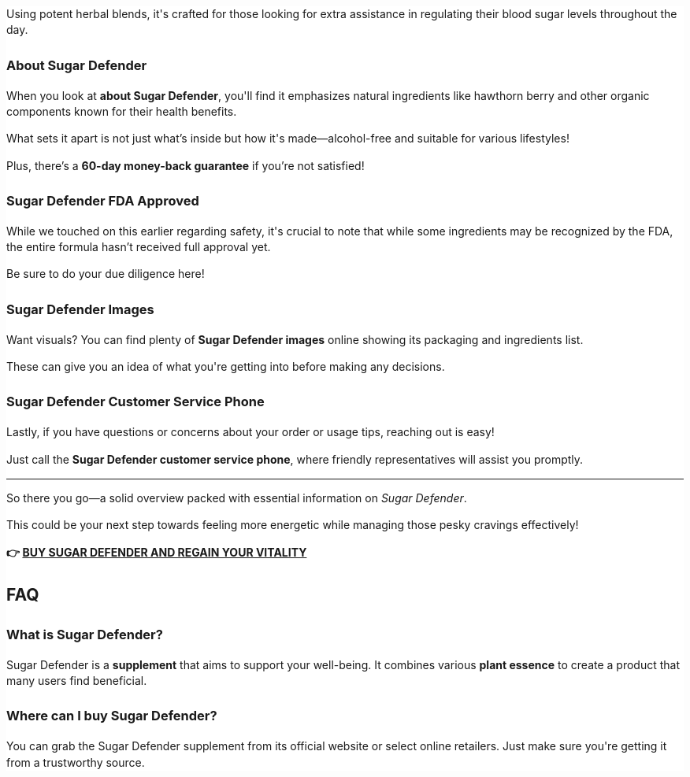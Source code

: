 Using potent herbal blends, it's crafted for those looking for extra assistance in regulating their blood sugar levels throughout the day.

### About Sugar Defender

When you look at **about Sugar Defender**, you'll find it emphasizes natural ingredients like hawthorn berry and other organic components known for their health benefits.  

What sets it apart is not just what’s inside but how it's made—alcohol-free and suitable for various lifestyles!  

Plus, there’s a **60-day money-back guarantee** if you’re not satisfied!

### Sugar Defender FDA Approved

While we touched on this earlier regarding safety, it's crucial to note that while some ingredients may be recognized by the FDA, the entire formula hasn’t received full approval yet.  

Be sure to do your due diligence here!

### Sugar Defender Images

Want visuals? You can find plenty of **Sugar Defender images** online showing its packaging and ingredients list.  

These can give you an idea of what you're getting into before making any decisions.

### Sugar Defender Customer Service Phone

Lastly, if you have questions or concerns about your order or usage tips, reaching out is easy!  

Just call the **Sugar Defender customer service phone**, where friendly representatives will assist you promptly.


---

So there you go—a solid overview packed with essential information on *Sugar Defender*.   

This could be your next step towards feeling more energetic while managing those pesky cravings effectively!



**👉 [BUY SUGAR DEFENDER AND REGAIN YOUR VITALITY](https://gchaffi.com/1sJiwDGa)**

## FAQ

### What is Sugar Defender?
Sugar Defender is a **supplement** that aims to support your well-being. It combines various **plant essence** to create a product that many users find beneficial. 

### Where can I buy Sugar Defender?
You can grab the Sugar Defender supplement from its official website or select online retailers. Just make sure you're getting it from a trustworthy source.
